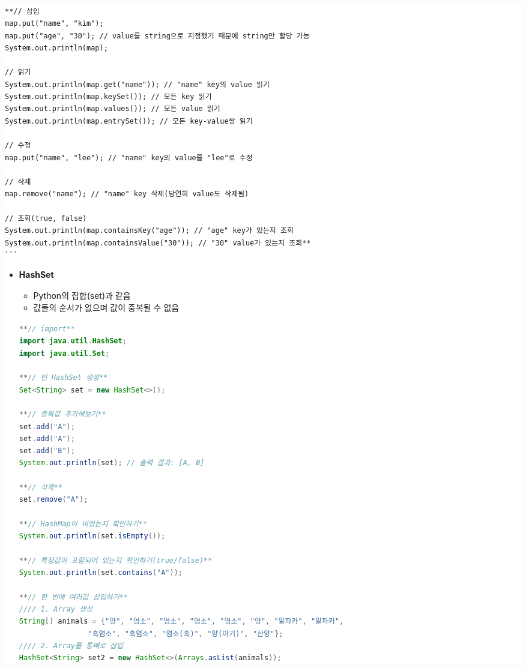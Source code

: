     **// 삽입
    map.put("name", "kim");
    map.put("age", "30"); // value를 string으로 지정했기 때문에 string만 할당 가능
    System.out.println(map);
    
    // 읽기
    System.out.println(map.get("name")); // "name" key의 value 읽기
    System.out.println(map.keySet()); // 모든 key 읽기
    System.out.println(map.values()); // 모든 value 읽기
    System.out.println(map.entrySet()); // 모든 key-value쌍 읽기
    
    // 수정
    map.put("name", "lee"); // "name" key의 value를 "lee"로 수정
    
    // 삭제
    map.remove("name"); // "name" key 삭제(당연히 value도 삭제됨)
    
    // 조회(true, false)
    System.out.println(map.containsKey("age")); // "age" key가 있는지 조회
    System.out.println(map.containsValue("30")); // "30" value가 있는지 조회**
    ```
    
- **HashSet**
    - Python의 집합(set)과 같음
    - 값들의 순서가 없으며 값이 중복될 수 없음
    
    ```java
    **// import**
    import java.util.HashSet;
    import java.util.Set;
    
    **// 빈 HashSet 생성**
    Set<String> set = new HashSet<>();
    
    **// 중복값 추가해보기**
    set.add("A");
    set.add("A");
    set.add("B");
    System.out.println(set); // 출력 결과: [A, B]
    
    **// 삭제**
    set.remove("A");
    
    **// HashMap이 비었는지 확인하기**
    System.out.println(set.isEmpty());
    
    **// 특정값이 포함되어 있는지 확인하기(true/false)**
    System.out.println(set.contains("A"));
    
    **// 한 번에 여러값 삽입하기**
    //// 1. Array 생성
    String[] animals = {"양", "염소", "염소", "염소", "염소", "양", "알파카", "알파카", 
    				"흑염소", "흑염소", "염소(흑)", "양(아기)", "산양"};
    //// 2. Array를 통째로 삽입
    HashSet<String> set2 = new HashSet<>(Arrays.asList(animals));
    
    ```
    